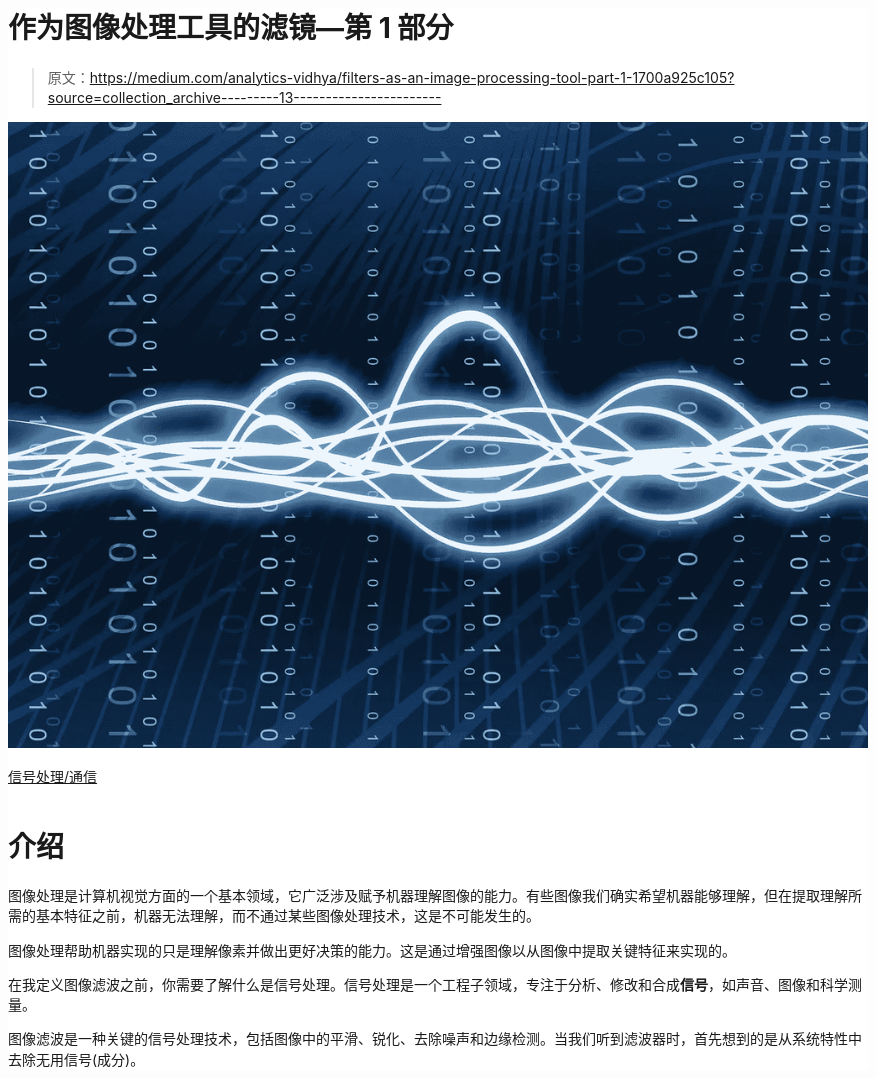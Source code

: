 # 作为图像处理工具的滤镜—第 1 部分

> 原文：<https://medium.com/analytics-vidhya/filters-as-an-image-processing-tool-part-1-1700a925c105?source=collection_archive---------13----------------------->

![](img/03f0b4cfb52e4641378aa95824b041e5.png)

[信号处理/通信](https://www.eng.ed.ac.uk/studying/postgraduate/msc-taught/msc-signal-processing-and-communications)

# 介绍

图像处理是计算机视觉方面的一个基本领域，它广泛涉及赋予机器理解图像的能力。有些图像我们确实希望机器能够理解，但在提取理解所需的基本特征之前，机器无法理解，而不通过某些图像处理技术，这是不可能发生的。

图像处理帮助机器实现的只是理解像素并做出更好决策的能力。这是通过增强图像以从图像中提取关键特征来实现的。

在我定义图像滤波之前，你需要了解什么是信号处理。信号处理是一个工程子领域，专注于分析、修改和合成**信号**，如声音、图像和科学测量。

图像滤波是一种关键的信号处理技术，包括图像中的平滑、锐化、去除噪声和边缘检测。当我们听到滤波器时，首先想到的是从系统特性中去除无用信号(成分)。
